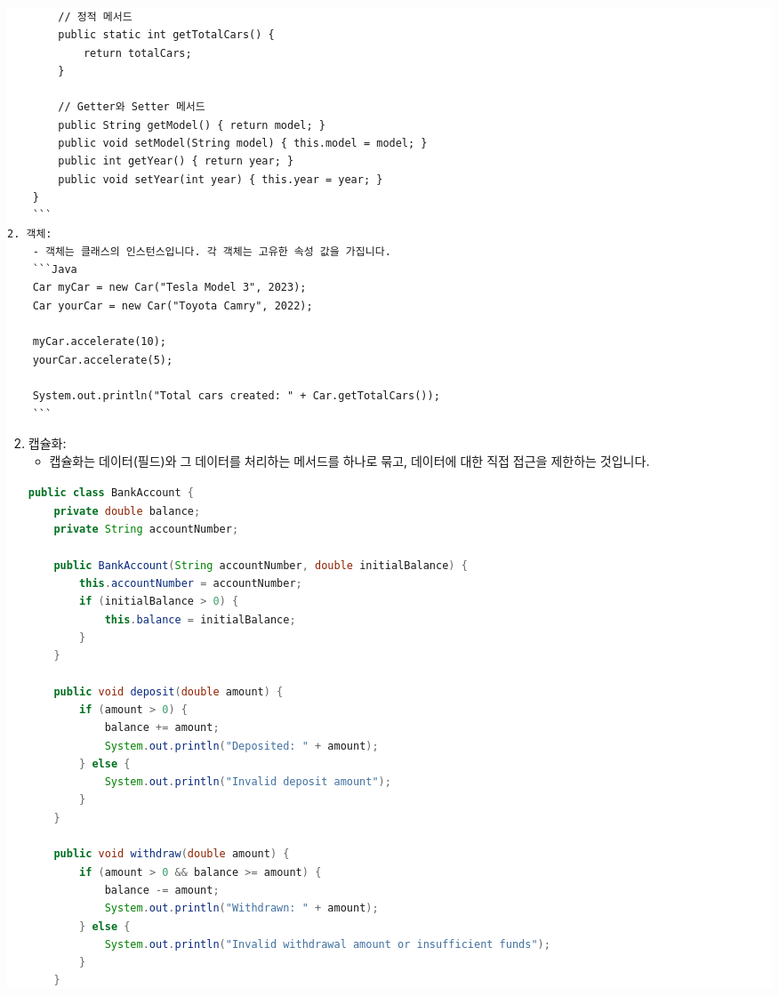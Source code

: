            // 정적 메서드
            public static int getTotalCars() {
                return totalCars;
            }

            // Getter와 Setter 메서드
            public String getModel() { return model; }
            public void setModel(String model) { this.model = model; }
            public int getYear() { return year; }
            public void setYear(int year) { this.year = year; }
        }
        ```
    2. 객체:
        - 객체는 클래스의 인스턴스입니다. 각 객체는 고유한 속성 값을 가집니다.
        ```Java
        Car myCar = new Car("Tesla Model 3", 2023);
        Car yourCar = new Car("Toyota Camry", 2022);

        myCar.accelerate(10);
        yourCar.accelerate(5);

        System.out.println("Total cars created: " + Car.getTotalCars());
        ```

2. 캡슐화:
    - 캡슐화는 데이터(필드)와 그 데이터를 처리하는 메서드를 하나로 묶고, 데이터에 대한 직접 접근을 제한하는 것입니다.
    ```Java
    public class BankAccount {
        private double balance;
        private String accountNumber;

        public BankAccount(String accountNumber, double initialBalance) {
            this.accountNumber = accountNumber;
            if (initialBalance > 0) {
                this.balance = initialBalance;
            }
        }

        public void deposit(double amount) {
            if (amount > 0) {
                balance += amount;
                System.out.println("Deposited: " + amount);
            } else {
                System.out.println("Invalid deposit amount");
            }
        }

        public void withdraw(double amount) {
            if (amount > 0 && balance >= amount) {
                balance -= amount;
                System.out.println("Withdrawn: " + amount);
            } else {
                System.out.println("Invalid withdrawal amount or insufficient funds");
            }
        }

